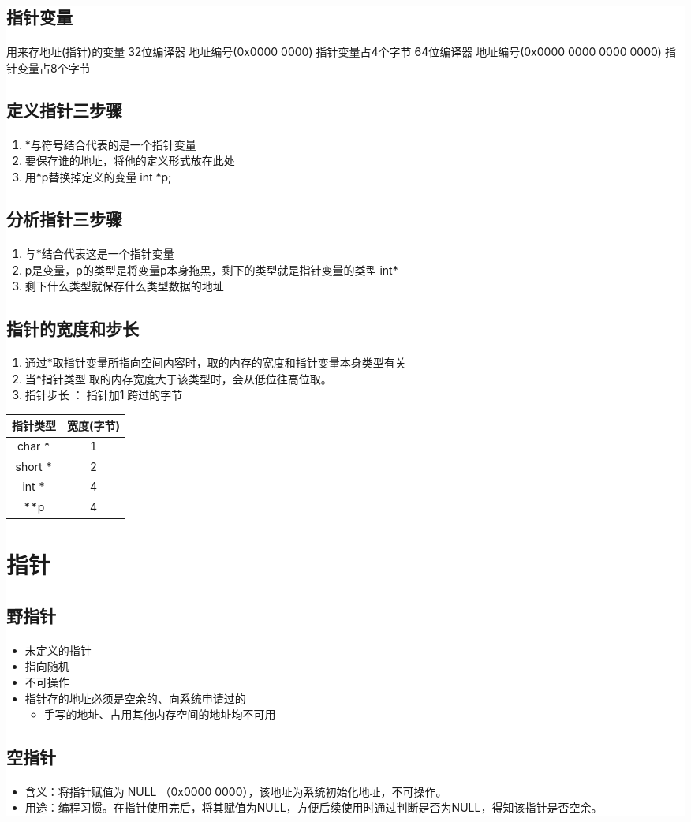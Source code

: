 ## 指针变量
用来存地址(指针)的变量
32位编译器  地址编号(0x0000 0000)  指针变量占4个字节
64位编译器  地址编号(0x0000 0000 0000 0000) 指针变量占8个字节

## **定义指针三步骤**
1. *与符号结合代表的是一个指针变量
2. 要保存谁的地址，将他的定义形式放在此处
3. 用\*p替换掉定义的变量
int \*p;
## 分析指针三步骤
1. 与*结合代表这是一个指针变量
2. p是变量，p的类型是将变量p本身拖黑，剩下的类型就是指针变量的类型  int\*
3. 剩下什么类型就保存什么类型数据的地址




## 指针的宽度和步长
1. 通过*取指针变量所指向空间内容时，取的内存的宽度和指针变量本身类型有关
2. 当*指针类型 取的内存宽度大于该类型时，会从低位往高位取。
3. 指针步长 ： 指针加1 跨过的字节

| 指针类型  | 宽度(字节) |
| :------: | :--------: |
| char \*  |     1      |
| short \* |     2      |
|  int \*  |     4      |
|  \*\*p   |     4      |



# 指针
## 野指针
* 未定义的指针
* 指向随机
* 不可操作
* 指针存的地址必须是空余的、向系统申请过的
    * 手写的地址、占用其他内存空间的地址均不可用 
    


## 空指针
* 含义：将指针赋值为 NULL （0x0000 0000），该地址为系统初始化地址，不可操作。
* 用途：编程习惯。在指针使用完后，将其赋值为NULL，方便后续使用时通过判断是否为NULL，得知该指针是否空余。
